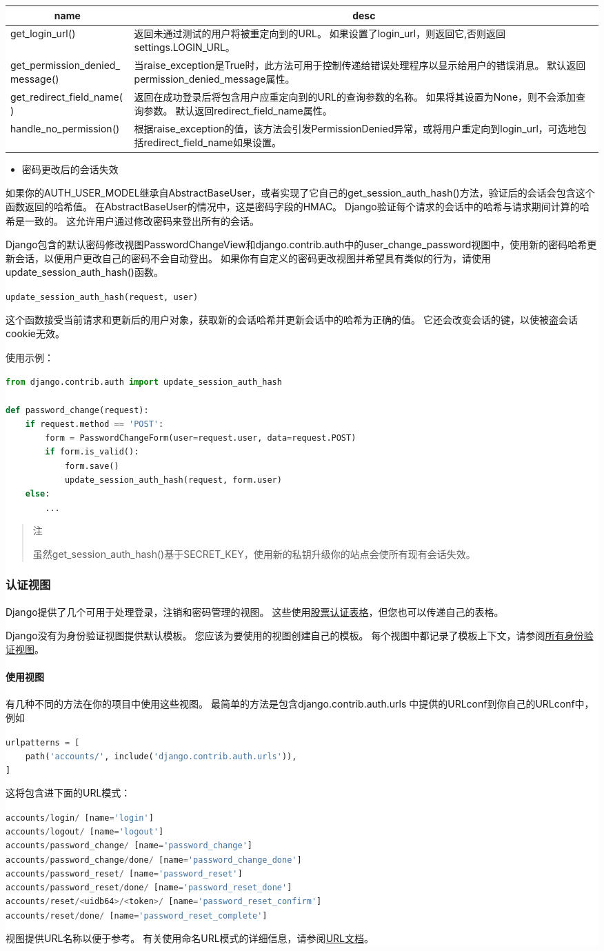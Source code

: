 | name                            | desc                                                         |
| ------------------------------- | ------------------------------------------------------------ |
| get_login_url()                 | 返回未通过测试的用户将被重定向到的URL。 如果设置了login_url，则返回它,否则返回settings.LOGIN_URL。 |
| get_permission_denied_message() | 当raise_exception是True时，此方法可用于控制传递给错误处理程序以显示给用户的错误消息。 默认返回permission_denied_message属性。 |
| get_redirect_field_name()       | 返回在成功登录后将包含用户应重定向到的URL的查询参数的名称。 如果将其设置为None，则不会添加查询参数。 默认返回redirect_field_name属性。 |
| handle_no_permission()          | 根据raise_exception的值，该方法会引发PermissionDenied异常，或将用户重定向到login_url，可选地包括redirect_field_name如果设置。 |

- 密码更改后的会话失效

如果你的AUTH_USER_MODEL继承自AbstractBaseUser，或者实现了它自己的get_session_auth_hash()方法，验证后的会话会包含这个函数返回的哈希值。 在AbstractBaseUser的情况中，这是密码字段的HMAC。 Django验证每个请求的会话中的哈希与请求期间计算的哈希是一致的。 这允许用户通过修改密码来登出所有的会话。

Django包含的默认密码修改视图PasswordChangeView和django.contrib.auth中的user_change_password视图中，使用新的密码哈希更新会话，以便用户更改自己的密码不会自动登出。 如果你有自定义的密码更改视图并希望具有类似的行为，请使用update_session_auth_hash()函数。

```
update_session_auth_hash(request, user)
```
这个函数接受当前请求和更新后的用户对象，获取新的会话哈希并更新会话中的哈希为正确的值。 它还会改变会话的键，以使被盗会话cookie无效。

使用示例：
```python
from django.contrib.auth import update_session_auth_hash

def password_change(request):
    if request.method == 'POST':
        form = PasswordChangeForm(user=request.user, data=request.POST)
        if form.is_valid():
            form.save()
            update_session_auth_hash(request, form.user)
    else:
        ...
```
> 注
>
> 虽然get_session_auth_hash()基于SECRET_KEY，使用新的私钥升级你的站点会使所有现有会话失效。

### 认证视图
Django提供了几个可用于处理登录，注销和密码管理的视图。 这些使用[股票认证表格](https://yiyibooks.cn/__trs__/qy/django2/topics/auth/default.html#built-in-auth-forms)，但您也可以传递自己的表格。

Django没有为身份验证视图提供默认模板。 您应该为要使用的视图创建自己的模板。 每个视图中都记录了模板上下文，请参阅[所有身份验证视图](https://yiyibooks.cn/__trs__/qy/django2/topics/auth/default.html#all-authentication-views)。

#### 使用视图
有几种不同的方法在你的项目中使用这些视图。 最简单的方法是包含django.contrib.auth.urls 中提供的URLconf到你自己的URLconf中，例如
```python
urlpatterns = [
    path('accounts/', include('django.contrib.auth.urls')),
]
```
这将包含进下面的URL模式：
```python
accounts/login/ [name='login']
accounts/logout/ [name='logout']
accounts/password_change/ [name='password_change']
accounts/password_change/done/ [name='password_change_done']
accounts/password_reset/ [name='password_reset']
accounts/password_reset/done/ [name='password_reset_done']
accounts/reset/<uidb64>/<token>/ [name='password_reset_confirm']
accounts/reset/done/ [name='password_reset_complete']
```
视图提供URL名称以便于参考。 有关使用命名URL模式的详细信息，请参阅[URL文档](https://yiyibooks.cn/__trs__/qy/django2/topics/http/urls.html)。

